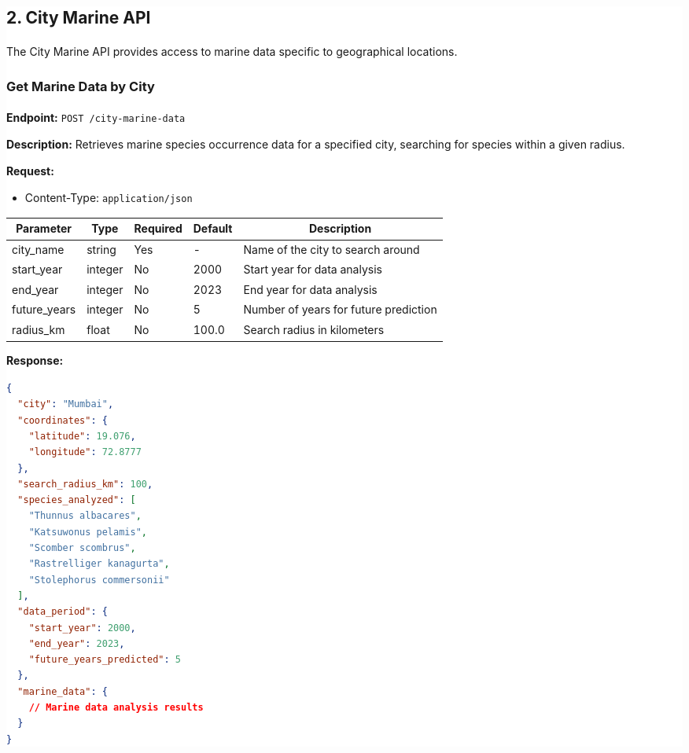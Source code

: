 
## 2. City Marine API

The City Marine API provides access to marine data specific to geographical locations.

### Get Marine Data by City

**Endpoint:** `POST /city-marine-data`

**Description:** Retrieves marine species occurrence data for a specified city, searching for species within a given radius.

**Request:**
- Content-Type: `application/json`

| Parameter | Type | Required | Default | Description |
|-----------|------|----------|---------|-------------|
| city_name | string | Yes | - | Name of the city to search around |
| start_year | integer | No | 2000 | Start year for data analysis |
| end_year | integer | No | 2023 | End year for data analysis |
| future_years | integer | No | 5 | Number of years for future prediction |
| radius_km | float | No | 100.0 | Search radius in kilometers |

**Response:**

```json
{
  "city": "Mumbai",
  "coordinates": {
    "latitude": 19.076,
    "longitude": 72.8777
  },
  "search_radius_km": 100,
  "species_analyzed": [
    "Thunnus albacares", 
    "Katsuwonus pelamis", 
    "Scomber scombrus",
    "Rastrelliger kanagurta",
    "Stolephorus commersonii"
  ],
  "data_period": {
    "start_year": 2000,
    "end_year": 2023,
    "future_years_predicted": 5
  },
  "marine_data": {
    // Marine data analysis results
  }
}
```
